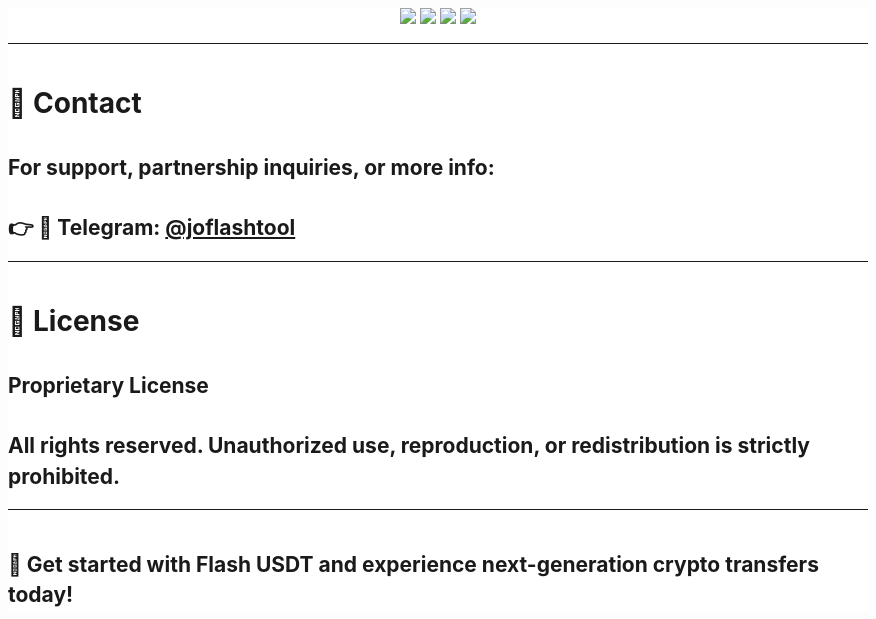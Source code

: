 <p align="center">
 <img src="https://i.ibb.co/6RTkQMT/Screenshot-2024-10-20-12-33-54-431-com-wallet-crypto-trustapp.jpg" width="220" />
  <img src="https://i.ibb.co/8PNJ6jQ/Screenshot-2024-10-20-12-35-19-677-com-wallet-crypto-trustapp.jpg" width="220" />
  <img src="https://i.ibb.co/KrtJyRX/Screenshot-2024-10-20-12-34-34-327-com-wallet-crypto-trustapp.jpg" width="220" />
  <img src="https://i.ibb.co/R4GNnhj/Screenshot-2024-10-20-12-34-13-931-com-wallet-crypto-trustapp.jpg" width="220" />
</p>

---

# 💬 Contact

## For support, partnership inquiries, or more info:

## 👉 📨 Telegram: [@joflashtool](https://t.me/joflashtool)

---

# 📜 License

## **Proprietary License**  
## All rights reserved. Unauthorized use, reproduction, or redistribution is strictly prohibited.

---

# <p align="center">
##  🚀 Get started with **Flash USDT** and experience next-generation crypto transfers today!
# </p>
